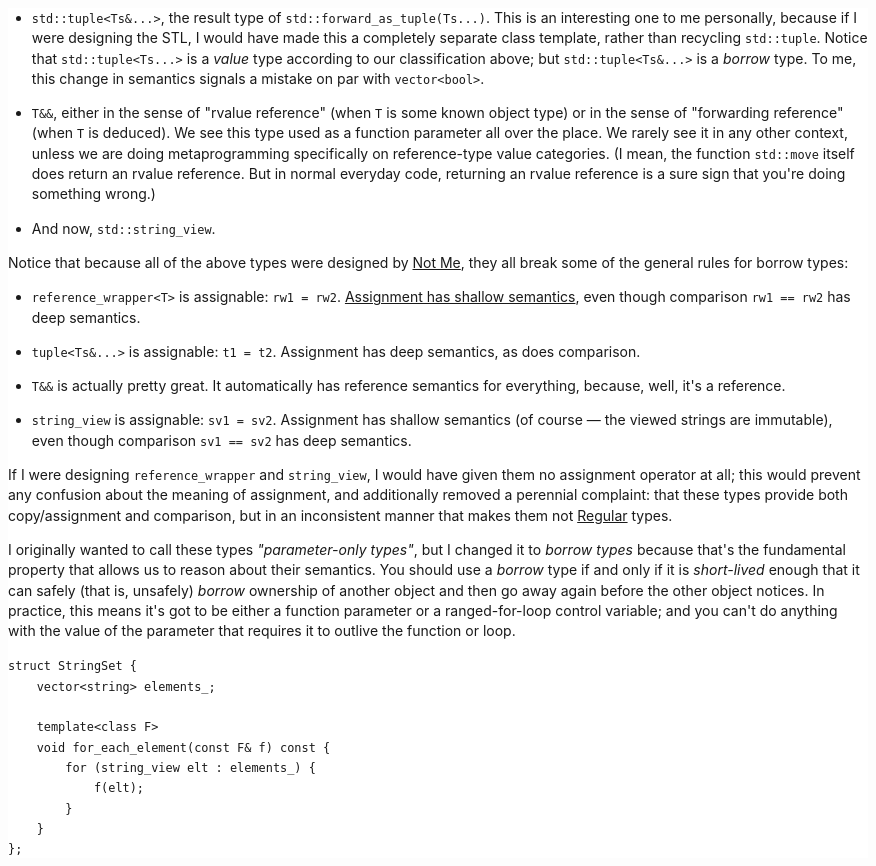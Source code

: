 - `std::tuple<Ts&...>`, the result type of `std::forward_as_tuple(Ts...)`. This is an interesting
  one to me personally, because if I were designing the STL, I would have made this a completely
  separate class template, rather than recycling `std::tuple`. Notice that `std::tuple<Ts...>`
  is a *value* type according to our classification above; but `std::tuple<Ts&...>` is a
  *borrow* type. To me, this change in semantics signals a mistake on par with `vector<bool>`.

- `T&&`, either in the sense of "rvalue reference" (when `T` is some known object type) or
  in the sense of "forwarding reference" (when `T` is deduced). We see this type used as a
  function parameter all over the place. We rarely see it in any other context, unless we
  are doing metaprogramming specifically on reference-type value categories. (I mean,
  the function `std::move` itself does return an rvalue reference. But in normal everyday code,
  returning an rvalue reference is a sure sign that you're doing something wrong.)

- And now, `std::string_view`.

Notice that because all of the above types were designed by [Not Me](https://www.retroist.com/2012/09/13/family-circus-not-me-and-ida-know/),
they all break some of the general rules for borrow types:

- `reference_wrapper<T>` is assignable: `rw1 = rw2`. [Assignment has shallow semantics](https://wandbox.org/permlink/RxH2TwIDLFC5fWsg),
  even though comparison `rw1 == rw2` has deep semantics.

- `tuple<Ts&...>` is assignable: `t1 = t2`. Assignment has deep semantics, as does
  comparison.

- `T&&` is actually pretty great. It automatically has reference semantics for everything,
  because, well, it's a reference.

- `string_view` is assignable: `sv1 = sv2`. Assignment has shallow semantics (of course —
  the viewed strings are immutable), even though comparison `sv1 == sv2` has deep semantics.

If I were designing `reference_wrapper` and `string_view`, I would have given them no assignment
operator at all; this would prevent any confusion about the meaning of assignment, and additionally
removed a perennial complaint: that these types provide both copy/assignment and comparison, but
in an inconsistent manner that makes them not [Regular](http://stepanovpapers.com/DeSt98.pdf) types.

I originally wanted to call these types *"parameter-only types"*, but I changed it to
*borrow types* because that's the fundamental property that allows us to reason about
their semantics. You should use a *borrow* type if and only if it is *short-lived* enough
that it can safely (that is, unsafely) *borrow* ownership of another object and then
go away again before the other object notices. In practice, this means it's got to be
either a function parameter or a ranged-for-loop control variable;
and you can't do anything with the value of the parameter that requires
it to outlive the function or loop.

    struct StringSet {
        vector<string> elements_;

        template<class F>
        void for_each_element(const F& f) const {
            for (string_view elt : elements_) {
                f(elt);
            }
        }
    };
